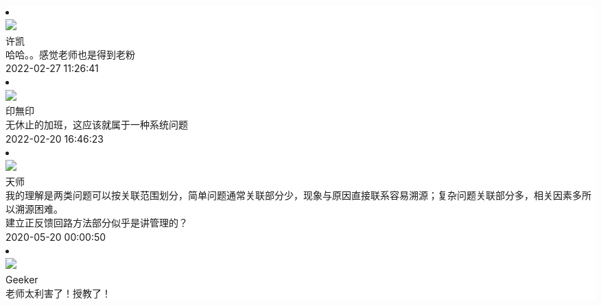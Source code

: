 </li>
<li>
<div class="_2sjJGcOH_0"><img src="https://static001.geekbang.org/account/avatar/00/18/7c/25/70134099.jpg"
  class="_3FLYR4bF_0">
<div class="_36ChpWj4_0">
  <div class="_2zFoi7sd_0"><span>许凯</span>
  </div>
  <div class="_2_QraFYR_0">哈哈。。感觉老师也是得到老粉</div>
  <div class="_10o3OAxT_0">
    
  </div>
  <div class="_3klNVc4Z_0">
    <div class="_3Hkula0k_0">2022-02-27 11:26:41</div>
  </div>
</div>
</div>
</li>
<li>
<div class="_2sjJGcOH_0"><img src="https://static001.geekbang.org/account/avatar/00/0f/d9/71/8e38dc01.jpg"
  class="_3FLYR4bF_0">
<div class="_36ChpWj4_0">
  <div class="_2zFoi7sd_0"><span>印無印</span>
  </div>
  <div class="_2_QraFYR_0">无休止的加班，这应该就属于一种系统问题</div>
  <div class="_10o3OAxT_0">
    
  </div>
  <div class="_3klNVc4Z_0">
    <div class="_3Hkula0k_0">2022-02-20 16:46:23</div>
  </div>
</div>
</div>
</li>
<li>
<div class="_2sjJGcOH_0"><img src="https://static001.geekbang.org/account/avatar/00/12/3d/9d/fd5b50ba.jpg"
  class="_3FLYR4bF_0">
<div class="_36ChpWj4_0">
  <div class="_2zFoi7sd_0"><span>天师</span>
  </div>
  <div class="_2_QraFYR_0">我的理解是两类问题可以按关联范围划分，简单问题通常关联部分少，现象与原因直接联系容易溯源；复杂问题关联部分多，相关因素多所以溯源困难。<br>建立正反馈回路方法部分似乎是讲管理的？<br></div>
  <div class="_10o3OAxT_0">
    
  </div>
  <div class="_3klNVc4Z_0">
    <div class="_3Hkula0k_0">2020-05-20 00:00:50</div>
  </div>
</div>
</div>
</li>
<li>
<div class="_2sjJGcOH_0"><img src="https://static001.geekbang.org/account/avatar/00/1c/f0/3e/f9f021bf.jpg"
  class="_3FLYR4bF_0">
<div class="_36ChpWj4_0">
  <div class="_2zFoi7sd_0"><span>Geeker</span>
  </div>
  <div class="_2_QraFYR_0">老师太利害了！授教了！</div>
  <div class="_10o3OAxT_0">
    